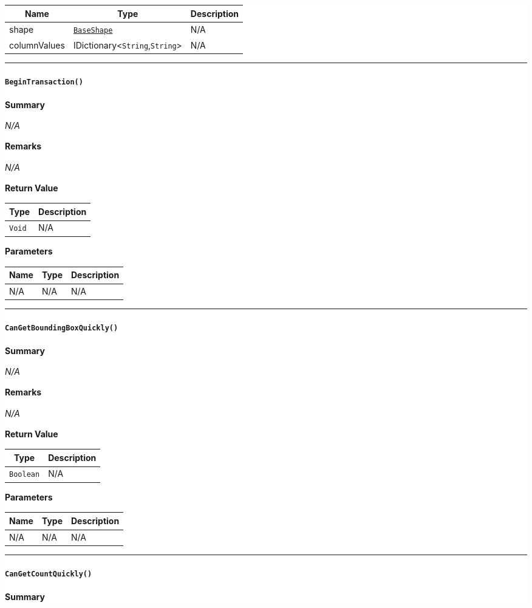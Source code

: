 |Name|Type|Description|
|---|---|---|
|shape|[`BaseShape`](../ThinkGeo.Core/ThinkGeo.Core.BaseShape.md)|N/A|
|columnValues|IDictionary<`String`,`String`>|N/A|

---
#### `BeginTransaction()`

**Summary**

   *N/A*

**Remarks**

   *N/A*

**Return Value**

|Type|Description|
|---|---|
|`Void`|N/A|

**Parameters**

|Name|Type|Description|
|---|---|---|
|N/A|N/A|N/A|

---
#### `CanGetBoundingBoxQuickly()`

**Summary**

   *N/A*

**Remarks**

   *N/A*

**Return Value**

|Type|Description|
|---|---|
|`Boolean`|N/A|

**Parameters**

|Name|Type|Description|
|---|---|---|
|N/A|N/A|N/A|

---
#### `CanGetCountQuickly()`

**Summary**
